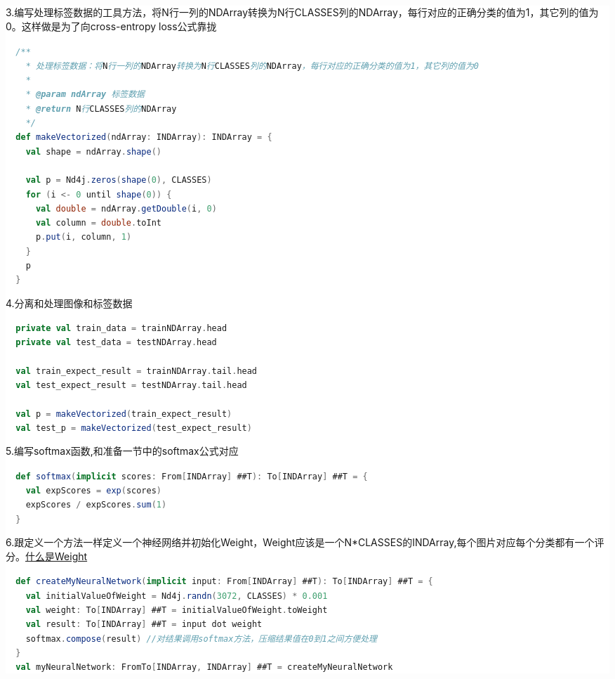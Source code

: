 3.编写处理标签数据的工具方法，将N行一列的NDArray转换为N行CLASSES列的NDArray，每行对应的正确分类的值为1，其它列的值为0。这样做是为了向cross-entropy loss公式靠拢


```scala
  /**
    * 处理标签数据：将N行一列的NDArray转换为N行CLASSES列的NDArray，每行对应的正确分类的值为1，其它列的值为0
    *
    * @param ndArray 标签数据
    * @return N行CLASSES列的NDArray
    */
  def makeVectorized(ndArray: INDArray): INDArray = {
    val shape = ndArray.shape()

    val p = Nd4j.zeros(shape(0), CLASSES)
    for (i <- 0 until shape(0)) {
      val double = ndArray.getDouble(i, 0)
      val column = double.toInt
      p.put(i, column, 1)
    }
    p
  }
```

4.分离和处理图像和标签数据

```scala
  private val train_data = trainNDArray.head
  private val test_data = testNDArray.head

  val train_expect_result = trainNDArray.tail.head
  val test_expect_result = testNDArray.tail.head
  
  val p = makeVectorized(train_expect_result)
  val test_p = makeVectorized(test_expect_result)
```

5.编写softmax函数,和准备一节中的softmax公式对应

```scala
  def softmax(implicit scores: From[INDArray] ##T): To[INDArray] ##T = {
    val expScores = exp(scores)
    expScores / expScores.sum(1)
  }
```

6.跟定义一个方法一样定义一个神经网络并初始化Weight，Weight应该是一个N*CLASSES的INDArray,每个图片对应每个分类都有一个评分。[什么是Weight](https://github.com/ThoughtWorksInc/DeepLearning.scala/wiki/Getting-Started#231--weight-intialization)

```scala
  def createMyNeuralNetwork(implicit input: From[INDArray] ##T): To[INDArray] ##T = {
    val initialValueOfWeight = Nd4j.randn(3072, CLASSES) * 0.001
    val weight: To[INDArray] ##T = initialValueOfWeight.toWeight
    val result: To[INDArray] ##T = input dot weight
    softmax.compose(result) //对结果调用softmax方法，压缩结果值在0到1之间方便处理
  }
  val myNeuralNetwork: FromTo[INDArray, INDArray] ##T = createMyNeuralNetwork
```
